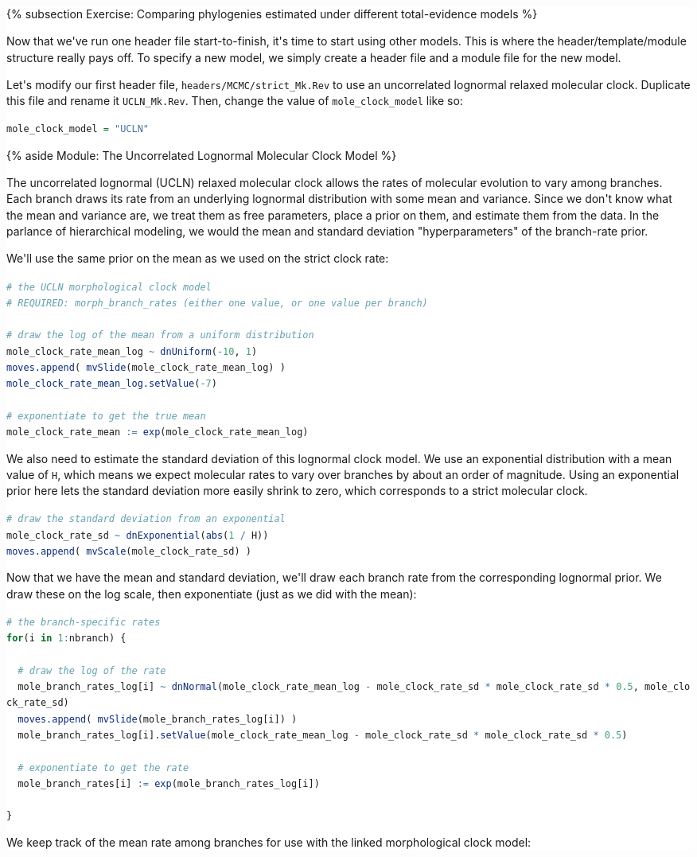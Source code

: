 {% subsection Exercise: Comparing phylogenies estimated under different total-evidence models %}

Now that we've run one header file start-to-finish, it's time to start using other models.
This is where the header/template/module structure really pays off.
To specify a new model, we simply create a header file and a module file for the new model.

Let's modify our first header file, `headers/MCMC/strict_Mk.Rev` to use an uncorrelated lognormal relaxed molecular clock.
Duplicate this file and rename it `UCLN_Mk.Rev`.
Then, change the value of `mole_clock_model` like so:
```R
mole_clock_model = "UCLN"
```

{% aside Module: The Uncorrelated Lognormal Molecular Clock Model %}

The uncorrelated lognormal (UCLN) relaxed molecular clock allows the rates of molecular evolution to vary among branches.
Each branch draws its rate from an underlying lognormal distribution with some mean and variance.
Since we don't know what the mean and variance are, we treat them as free parameters, place a prior on them, and estimate them from the data.
In the parlance of hierarchical modeling, we would the mean and standard deviation "hyperparameters" of the branch-rate prior.

We'll use the same prior on the mean as we used on the strict clock rate:
```R
# the UCLN morphological clock model
# REQUIRED: morph_branch_rates (either one value, or one value per branch)

# draw the log of the mean from a uniform distribution
mole_clock_rate_mean_log ~ dnUniform(-10, 1)
moves.append( mvSlide(mole_clock_rate_mean_log) )
mole_clock_rate_mean_log.setValue(-7)

# exponentiate to get the true mean
mole_clock_rate_mean := exp(mole_clock_rate_mean_log)
```
We also need to estimate the standard deviation of this lognormal clock model.
We use an exponential distribution with a mean value of `H`, which means we expect molecular rates to vary over branches by about an order of magnitude.
Using an exponential prior here lets the standard deviation more easily shrink to zero, which corresponds to a strict molecular clock.
```R
# draw the standard deviation from an exponential
mole_clock_rate_sd ~ dnExponential(abs(1 / H))
moves.append( mvScale(mole_clock_rate_sd) )
```

Now that we have the mean and standard deviation, we'll draw each branch rate from the corresponding lognormal prior.
We draw these on the log scale, then exponentiate (just as we did with the mean):
```R
# the branch-specific rates
for(i in 1:nbranch) {

  # draw the log of the rate
  mole_branch_rates_log[i] ~ dnNormal(mole_clock_rate_mean_log - mole_clock_rate_sd * mole_clock_rate_sd * 0.5, mole_clock_rate_sd)
  moves.append( mvSlide(mole_branch_rates_log[i]) )
  mole_branch_rates_log[i].setValue(mole_clock_rate_mean_log - mole_clock_rate_sd * mole_clock_rate_sd * 0.5)

  # exponentiate to get the rate
  mole_branch_rates[i] := exp(mole_branch_rates_log[i])

}
```
We keep track of the mean rate among branches for use with the linked morphological clock model:
